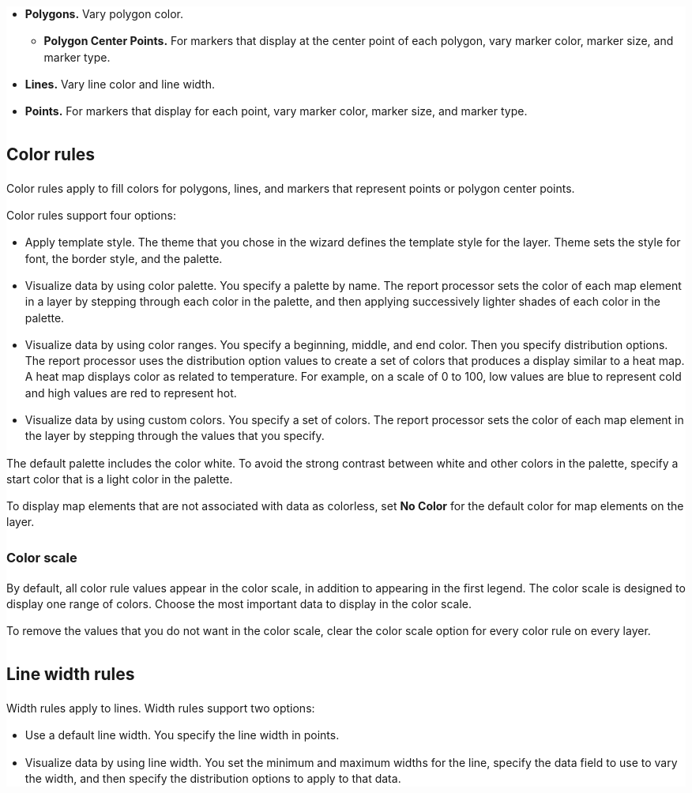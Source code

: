 - **Polygons.** Vary polygon color.  
  
    - **Polygon Center Points.** For markers that display at the center point of each polygon, vary marker color, marker size, and marker type.  
  
- **Lines.** Vary line color and line width.  
  
- **Points.** For markers that display for each point, vary marker color, marker size, and marker type.  
  
##  <a name="Color"></a> Color rules

 Color rules apply to fill colors for polygons, lines, and markers that represent points or polygon center points.  
  
 Color rules support four options:  
  
- Apply template style. The theme that you chose in the wizard defines the template style for the layer. Theme sets the style for font, the border style, and the palette.  
  
- Visualize data by using color palette. You specify a palette by name. The report processor sets the color of each map element in a layer by stepping through each color in the palette, and then applying successively lighter shades of each color in the palette.  
  
- Visualize data by using color ranges. You specify a beginning, middle, and end color. Then you specify distribution options. The report processor uses the distribution option values to create a set of colors that produces a display similar to a heat map. A heat map displays color as related to temperature. For example, on a scale of 0 to 100, low values are blue to represent cold and high values are red to represent hot.  
  
- Visualize data by using custom colors. You specify a set of colors. The report processor sets the color of each map element in the layer by stepping through the values that you specify.  
  
 The default palette includes the color white. To avoid the strong contrast between white and other colors in the palette, specify a start color that is a light color in the palette.  
  
 To display map elements that are not associated with data as colorless, set **No Color** for the default color for map elements on the layer.  
  
### Color scale

 By default, all color rule values appear in the color scale, in addition to appearing in the first legend. The color scale is designed to display one range of colors. Choose the most important data to display in the color scale.  
  
 To remove the values that you do not want in the color scale, clear the color scale option for every color rule on every layer.  
  
##  <a name="Width"></a> Line width rules

 Width rules apply to lines. Width rules support two options:  
  
- Use a default line width. You specify the line width in points.  
  
- Visualize data by using line width. You set the minimum and maximum widths for the line, specify the data field to use to vary the width, and then specify the distribution options to apply to that data.  
  